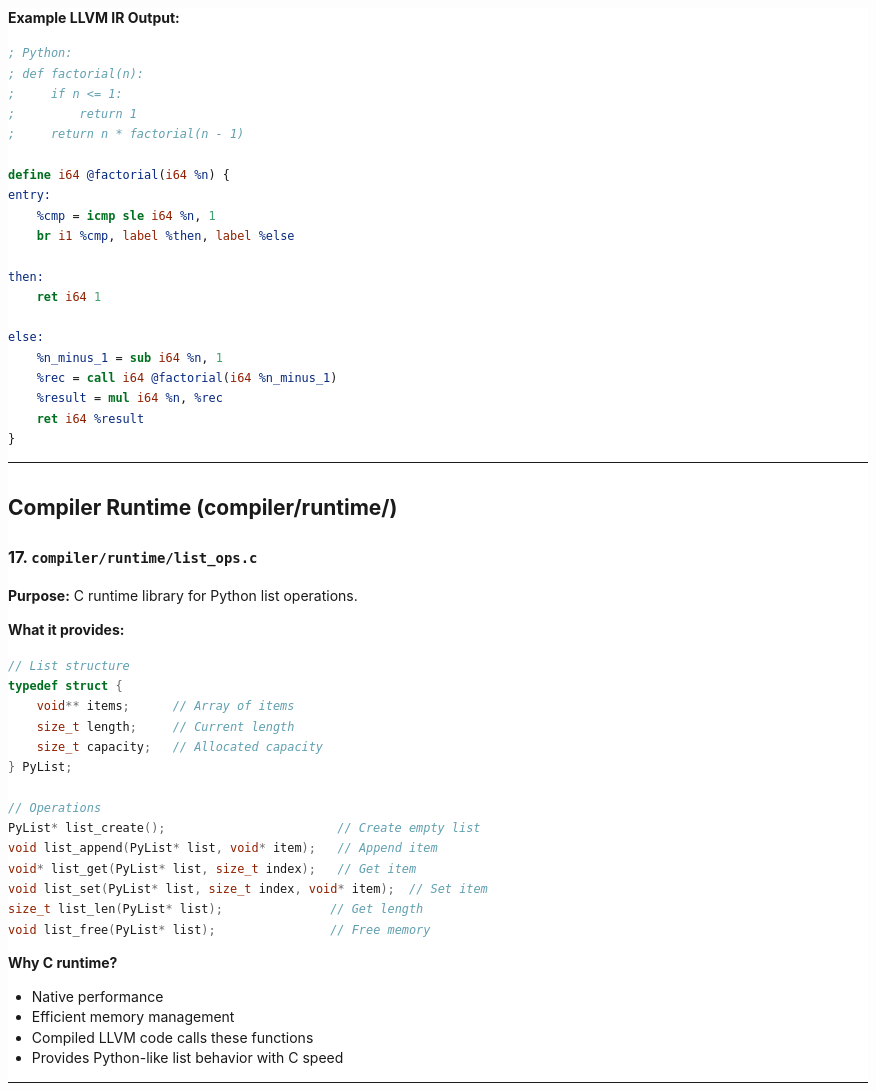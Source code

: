 **Example LLVM IR Output:**

```llvm
; Python:
; def factorial(n):
;     if n <= 1:
;         return 1
;     return n * factorial(n - 1)

define i64 @factorial(i64 %n) {
entry:
    %cmp = icmp sle i64 %n, 1
    br i1 %cmp, label %then, label %else

then:
    ret i64 1

else:
    %n_minus_1 = sub i64 %n, 1
    %rec = call i64 @factorial(i64 %n_minus_1)
    %result = mul i64 %n, %rec
    ret i64 %result
}
```

---

## Compiler Runtime (compiler/runtime/)

### 17. `compiler/runtime/list_ops.c`

**Purpose:** C runtime library for Python list operations.

**What it provides:**

```c
// List structure
typedef struct {
    void** items;      // Array of items
    size_t length;     // Current length
    size_t capacity;   // Allocated capacity
} PyList;

// Operations
PyList* list_create();                        // Create empty list
void list_append(PyList* list, void* item);   // Append item
void* list_get(PyList* list, size_t index);   // Get item
void list_set(PyList* list, size_t index, void* item);  // Set item
size_t list_len(PyList* list);               // Get length
void list_free(PyList* list);                // Free memory
```

**Why C runtime?**
- Native performance
- Efficient memory management
- Compiled LLVM code calls these functions
- Provides Python-like list behavior with C speed

---